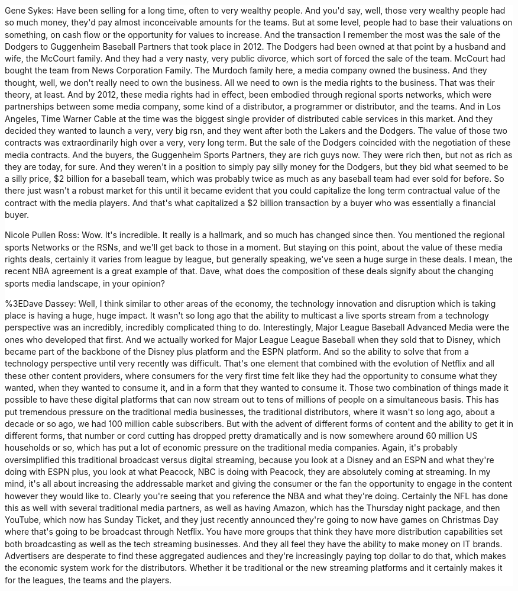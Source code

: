 Gene Sykes: Have been selling for a long time, often to very wealthy people. And you'd say, well, those very wealthy people had so much money, they'd pay almost inconceivable amounts for the teams. But at some level, people had to base their valuations on something, on cash flow or the opportunity for values to increase. And the transaction I remember the most was the sale of the Dodgers to Guggenheim Baseball Partners that took place in 2012. The Dodgers had been owned at that point by a husband and wife, the McCourt family. And they had a very nasty, very public divorce, which sort of forced the sale of the team. McCourt had bought the team from News Corporation Family. The Murdoch family here, a media company owned the business. And they thought, well, we don't really need to own the business. All we need to own is the media rights to the business. That was their theory, at least. And by 2012, these media rights had in effect, been embodied through regional sports networks, which were partnerships between some media company, some kind of a distributor, a programmer or distributor, and the teams. And in Los Angeles, Time Warner Cable at the time was the biggest single provider of distributed cable services in this market. And they decided they wanted to launch a very, very big rsn, and they went after both the Lakers and the Dodgers. The value of those two contracts was extraordinarily high over a very, very long term. But the sale of the Dodgers coincided with the negotiation of these media contracts. And the buyers, the Guggenheim Sports Partners, they are rich guys now. They were rich then, but not as rich as they are today, for sure. And they weren't in a position to simply pay silly money for the Dodgers, but they bid what seemed to be a silly price, $2 billion for a baseball team, which was probably twice as much as any baseball team had ever sold for before. So there just wasn't a robust market for this until it became evident that you could capitalize the long term contractual value of the contract with the media players. And that's what capitalized a $2 billion transaction by a buyer who was essentially a financial buyer.

Nicole Pullen Ross: Wow. It's incredible. It really is a hallmark, and so much has changed since then. You mentioned the regional sports Networks or the RSNs, and we'll get back to those in a moment. But staying on this point, about the value of these media rights deals, certainly it varies from league by league, but generally speaking, we've seen a huge surge in these deals. I mean, the recent NBA agreement is a great example of that. Dave, what does the composition of these deals signify about the changing sports media landscape, in your opinion?

%3EDave Dassey: Well, I think similar to other areas of the economy, the technology innovation and disruption which is taking place is having a huge, huge impact. It wasn't so long ago that the ability to multicast a live sports stream from a technology perspective was an incredibly, incredibly complicated thing to do. Interestingly, Major League Baseball Advanced Media were the ones who developed that first. And we actually worked for Major League League Baseball when they sold that to Disney, which became part of the backbone of the Disney plus platform and the ESPN platform. And so the ability to solve that from a technology perspective until very recently was difficult. That's one element that combined with the evolution of Netflix and all these other content providers, where consumers for the very first time felt like they had the opportunity to consume what they wanted, when they wanted to consume it, and in a form that they wanted to consume it. Those two combination of things made it possible to have these digital platforms that can now stream out to tens of millions of people on a simultaneous basis. This has put tremendous pressure on the traditional media businesses, the traditional distributors, where it wasn't so long ago, about a decade or so ago, we had 100 million cable subscribers. But with the advent of different forms of content and the ability to get it in different forms, that number or cord cutting has dropped pretty dramatically and is now somewhere around 60 million US households or so, which has put a lot of economic pressure on the traditional media companies. Again, it's probably oversimplified this traditional broadcast versus digital streaming, because you look at a Disney and an ESPN and what they're doing with ESPN plus, you look at what Peacock, NBC is doing with Peacock, they are absolutely coming at streaming. In my mind, it's all about increasing the addressable market and giving the consumer or the fan the opportunity to engage in the content however they would like to. Clearly you're seeing that you reference the NBA and what they're doing. Certainly the NFL has done this as well with several traditional media partners, as well as having Amazon, which has the Thursday night package, and then YouTube, which now has Sunday Ticket, and they just recently announced they're going to now have games on Christmas Day where that's going to be broadcast through Netflix. You have more groups that think they have more distribution capabilities set both broadcasting as well as the tech streaming businesses. And they all feel they have the ability to make money on IT brands. Advertisers are desperate to find these aggregated audiences and they're increasingly paying top dollar to do that, which makes the economic system work for the distributors. Whether it be traditional or the new streaming platforms and it certainly makes it for the leagues, the teams and the players.
